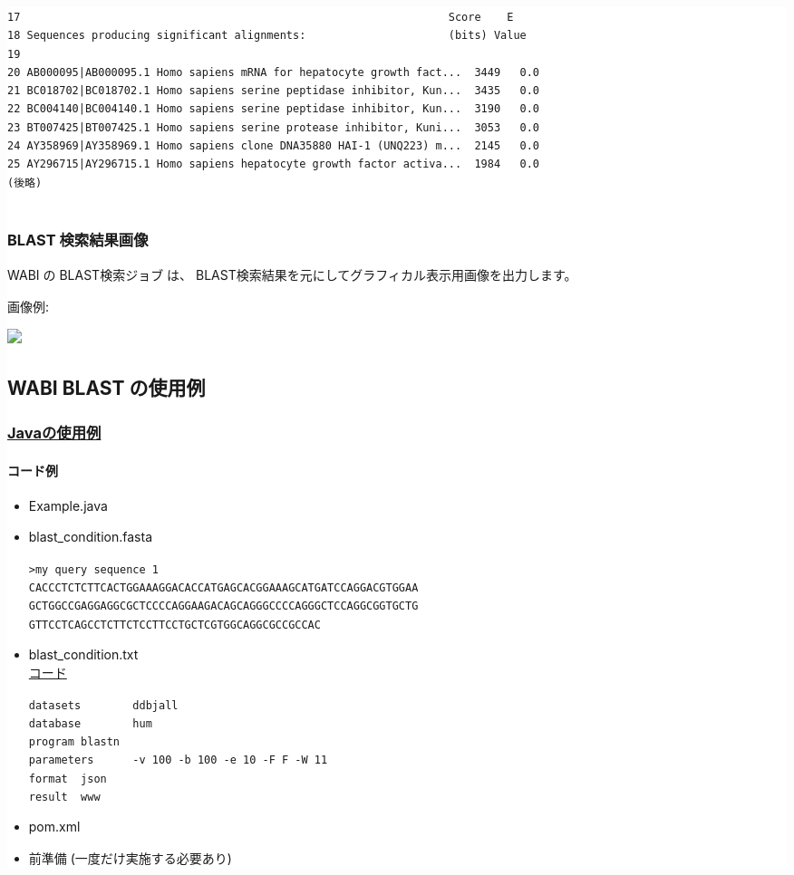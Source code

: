 ``` code
17                                                                  Score    E
18 Sequences producing significant alignments:                      (bits) Value
19 
20 AB000095|AB000095.1 Homo sapiens mRNA for hepatocyte growth fact...  3449   0.0
21 BC018702|BC018702.1 Homo sapiens serine peptidase inhibitor, Kun...  3435   0.0
22 BC004140|BC004140.1 Homo sapiens serine peptidase inhibitor, Kun...  3190   0.0
23 BT007425|BT007425.1 Homo sapiens serine protease inhibitor, Kuni...  3053   0.0
24 AY358969|AY358969.1 Homo sapiens clone DNA35880 HAI-1 (UNQ223) m...  2145   0.0
25 AY296715|AY296715.1 Homo sapiens hepatocyte growth factor activa...  1984   0.0
(後略)
        
```

### BLAST 検索結果画像

WABI の BLAST検索ジョブ は、 BLAST検索結果を元にしてグラフィカル表示用画像を出力します。

画像例:

![](images/help/wabi_blast_imagedata.png)

## WABI BLAST の使用例

### [Javaの使用例](javascript:void\(0\))

#### コード例

  - Example.java

  - blast\_condition.fasta
    
    ``` code
    >my query sequence 1
    CACCCTCTCTTCACTGGAAAGGACACCATGAGCACGGAAAGCATGATCCAGGACGTGGAA
    GCTGGCCGAGGAGGCGCTCCCCAGGAAGACAGCAGGGCCCCAGGGCTCCAGGCGGTGCTG
    GTTCCTCAGCCTCTTCTCCTTCCTGCTCGTGGCAGGCGCCGCCAC
    ```

  - blast\_condition.txt  
    [コード](https://gist.github.com/ddbj-repo/22e92ce2e085be3f34fe072298241639)
    
    ``` code
    datasets        ddbjall
    database        hum
    program blastn
    parameters      -v 100 -b 100 -e 10 -F F -W 11
    format  json
    result  www
    ```

  - pom.xml

  - 前準備 (一度だけ実施する必要あり)
    